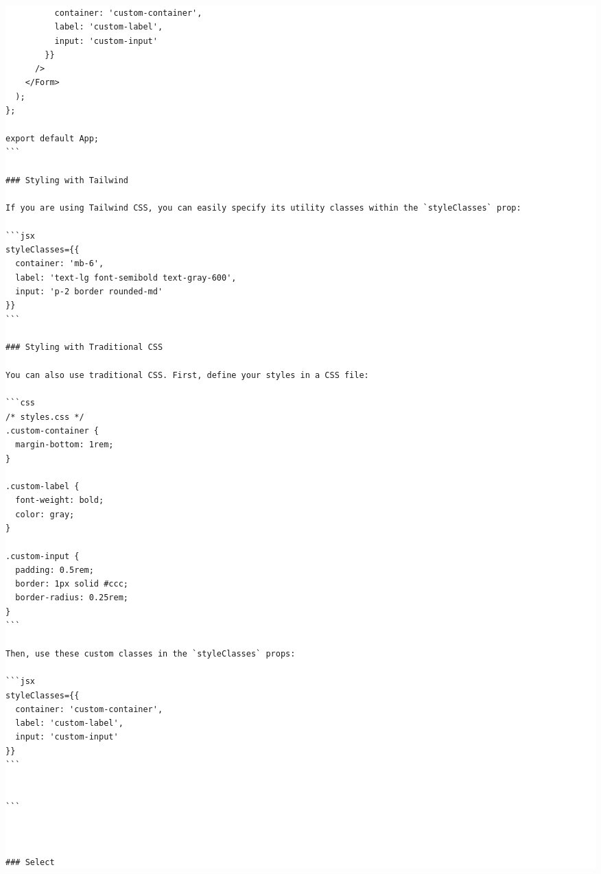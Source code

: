 ````
          container: 'custom-container',
          label: 'custom-label',
          input: 'custom-input'
        }}
      />
    </Form>
  );
};

export default App;
```

### Styling with Tailwind

If you are using Tailwind CSS, you can easily specify its utility classes within the `styleClasses` prop:

```jsx
styleClasses={{
  container: 'mb-6',
  label: 'text-lg font-semibold text-gray-600',
  input: 'p-2 border rounded-md'
}}
```

### Styling with Traditional CSS

You can also use traditional CSS. First, define your styles in a CSS file:

```css
/* styles.css */
.custom-container {
  margin-bottom: 1rem;
}

.custom-label {
  font-weight: bold;
  color: gray;
}

.custom-input {
  padding: 0.5rem;
  border: 1px solid #ccc;
  border-radius: 0.25rem;
}
```

Then, use these custom classes in the `styleClasses` props:

```jsx
styleClasses={{
  container: 'custom-container',
  label: 'custom-label',
  input: 'custom-input'
}}
```


```



### Select

````